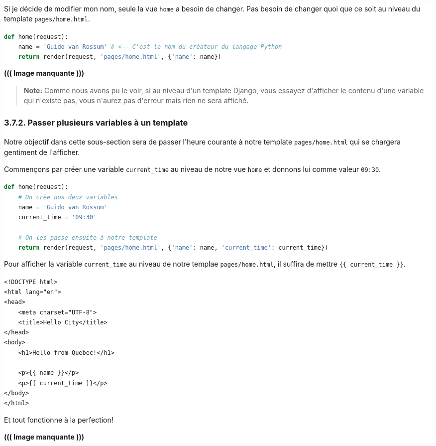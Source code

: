 Si je décide de modifier mon nom, seule la vue `home` a besoin de changer. Pas besoin de changer quoi que ce soit au niveau du template `pages/home.html`.

```python
def home(request):
    name = 'Guido van Rossum' # <-- C'est le nom du créateur du langage Python
    return render(request, 'pages/home.html', {'name': name})
```

**((( Image manquante )))**

<blockquote class="notice">
    <p><strong>Note:</strong> Comme nous avons pu le voir, si au niveau d'un template Django, vous essayez d'afficher le contenu d'une variable qui n'existe pas, vous n'aurez pas d'erreur mais rien ne sera affiché.</p>
</blockquote>

### 3.7.2. Passer plusieurs variables à un template

Notre objectif dans cette sous-section sera de passer l'heure courante à notre template `pages/home.html` qui se chargera gentiment de l'afficher.

Commençons par créer une variable `current_time` au niveau de notre vue `home` et donnons lui comme valeur `09:30`.

```python
def home(request):
    # On crée nos deux variables
    name = 'Guido van Rossum'
    current_time = '09:30'

    # On les passe ensuite à notre template
    return render(request, 'pages/home.html', {'name': name, 'current_time': current_time})
```

Pour afficher la variable `current_time` au niveau de notre templae `pages/home.html`, il suffira de mettre `{{ current_time }}`.

```jinja
<!DOCTYPE html>
<html lang="en">
<head>
    <meta charset="UTF-8">
    <title>Hello City</title>
</head>
<body>
    <h1>Hello from Quebec!</h1>

    <p>{{ name }}</p>
    <p>{{ current_time }}</p>
</body>
</html>
```

Et tout fonctionne à la perfection!

**((( Image manquante )))**
